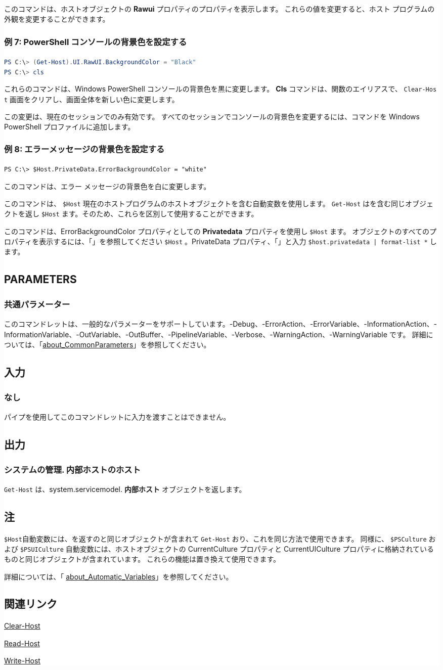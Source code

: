 このコマンドは、ホストオブジェクトの **Rawui** プロパティのプロパティを表示します。 これらの値を変更すると、ホスト プログラムの外観を変更することができます。

### 例 7: PowerShell コンソールの背景色を設定する

```powershell
PS C:\> (Get-Host).UI.RawUI.BackgroundColor = "Black"
PS C:\> cls
```

これらのコマンドは、Windows PowerShell コンソールの背景色を黒に変更します。 **Cls** コマンドは、関数のエイリアスで、 `Clear-Host` 画面をクリアし、画面全体を新しい色に変更します。

この変更は、現在のセッションでのみ有効です。 すべてのセッションでコンソールの背景色を変更するには、コマンドを Windows PowerShell プロファイルに追加します。

### 例 8: エラーメッセージの背景色を設定する

```
PS C:\> $Host.PrivateData.ErrorBackgroundColor = "white"
```

このコマンドは、エラー メッセージの背景色を白に変更します。

このコマンドは、 `$Host` 現在のホストプログラムのホストオブジェクトを含む自動変数を使用します。 `Get-Host` はを含む同じオブジェクトを返し `$Host` ます。そのため、これらを区別して使用することができます。

このコマンドは、ErrorBackgroundColor プロパティとしての **Privatedata** プロパティを使用し `$Host` ます。 オブジェクトのすべてのプロパティを表示するには、「」を参照してください `$Host` 。PrivateData プロパティ、「」と入力 `$host.privatedata | format-list *` します。

## PARAMETERS

### 共通パラメーター

このコマンドレットは、一般的なパラメーターをサポートしています。-Debug、-ErrorAction、-ErrorVariable、-InformationAction、-InformationVariable、-OutVariable、-OutBuffer、-PipelineVariable、-Verbose、-WarningAction、-WarningVariable です。 詳細については、「[about_CommonParameters](https://go.microsoft.com/fwlink/?LinkID=113216)」を参照してください。

## 入力

### なし
パイプを使用してこのコマンドレットに入力を渡すことはできません。

## 出力

### システムの管理. 内部ホストのホスト

`Get-Host` は、system.servicemodel. **内部ホスト** オブジェクトを返します。

## 注

`$Host`自動変数には、を返すのと同じオブジェクトが含まれて `Get-Host` おり、これを同じ方法で使用できます。 同様に、 `$PSCulture` および `$PSUICulture` 自動変数には、ホストオブジェクトの CurrentCulture プロパティと CurrentUICulture プロパティに格納されているものと同じオブジェクトが含まれています。 これらの機能は置き換えて使用できます。

詳細については、「 [about_Automatic_Variables](../Microsoft.PowerShell.Core/About/about_Automatic_Variables.md)」を参照してください。

## 関連リンク

[Clear-Host](../Microsoft.PowerShell.Core/Clear-Host.md)

[Read-Host](Read-Host.md)

[Write-Host](Write-Host.md)
